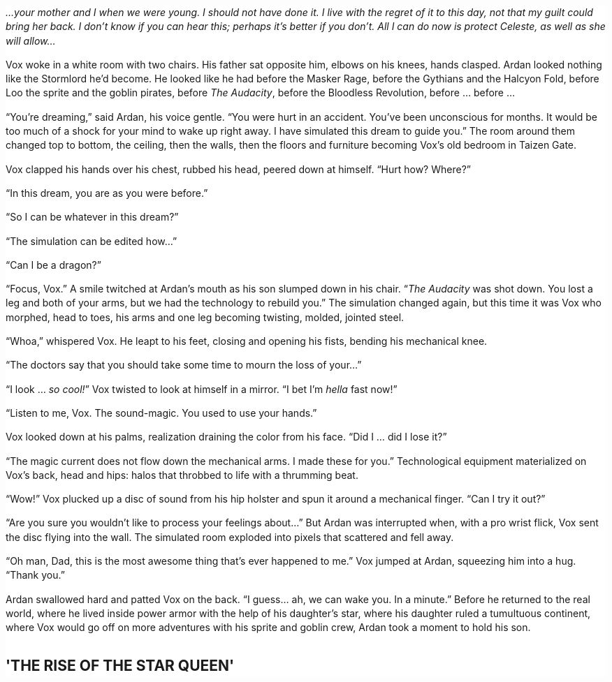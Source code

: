 _…your mother and I when we were young. I should not have done it. I live with the regret of it to this day, not that my guilt could bring her back. I don’t know if you can hear this; perhaps it’s better if you don’t. All I can do now is protect Celeste, as well as she will allow…_

Vox woke in a white room with two chairs. His father sat opposite him, elbows on his knees, hands clasped. Ardan looked nothing like the Stormlord he’d become. He looked like he had before the Masker Rage, before the Gythians and the Halcyon Fold, before Loo the sprite and the goblin pirates, before _The Audacity_, before the Bloodless Revolution, before … before …

“You’re dreaming,” said Ardan, his voice gentle. “You were hurt in an accident. You’ve been unconscious for months. It would be too much of a shock for your mind to wake up right away. I have simulated this dream to guide you.” The room around them changed top to bottom, the ceiling, then the walls, then the floors and furniture becoming Vox’s old bedroom in Taizen Gate.

Vox clapped his hands over his chest, rubbed his head, peered down at himself. “Hurt how? Where?”

“In this dream, you are as you were before.”

“So I can be whatever in this dream?”

“The simulation can be edited how…”

“Can I be a dragon?”

“Focus, Vox.” A smile twitched at Ardan’s mouth as his son slumped down in his chair. “_The Audacity_ was shot down. You lost a leg and both of your arms, but we had the technology to rebuild you.” The simulation changed again, but this time it was Vox who morphed, head to toes, his arms and one leg becoming twisting, molded, jointed steel.

“Whoa,” whispered Vox. He leapt to his feet, closing and opening his fists, bending his mechanical knee.

“The doctors say that you should take some time to mourn the loss of your…”

“I look … _so cool!_” Vox twisted to look at himself in a mirror. “I bet I’m _hella_ fast now!”

“Listen to me, Vox. The sound-magic. You used to use your hands.”

Vox looked down at his palms, realization draining the color from his face. “Did I … did I lose it?”

“The magic current does not flow down the mechanical arms. I made these for you.” Technological equipment materialized on Vox’s back, head and hips: halos that throbbed to life with a thrumming beat.

“Wow!” Vox plucked up a disc of sound from his hip holster and spun it around a mechanical finger. “Can I try it out?”

“Are you sure you wouldn’t like to process your feelings about…” But Ardan was interrupted when, with a pro wrist flick, Vox sent the disc flying into the wall. The simulated room exploded into pixels that scattered and fell away.

“Oh man, Dad, this is the most awesome thing that’s ever happened to me.” Vox jumped at Ardan, squeezing him into a hug. “Thank you.”

Ardan swallowed hard and patted Vox on the back. “I guess… ah, we can wake you. In a minute.” Before he returned to the real world, where he lived inside power armor with the help of his daughter’s star, where his daughter ruled a tumultuous continent, where Vox would go off on more adventures with his sprite and goblin crew, Ardan took a moment to hold his son.

## 'THE RISE OF THE STAR QUEEN'
